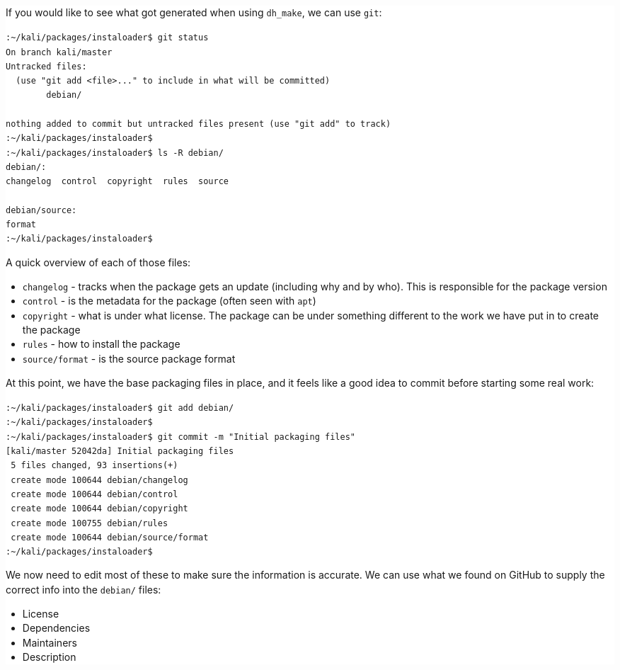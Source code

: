 If you would like to see what got generated when using `dh_make`, we can use `git`:

```
:~/kali/packages/instaloader$ git status
On branch kali/master
Untracked files:
  (use "git add <file>..." to include in what will be committed)
        debian/

nothing added to commit but untracked files present (use "git add" to track)
:~/kali/packages/instaloader$
:~/kali/packages/instaloader$ ls -R debian/
debian/:
changelog  control  copyright  rules  source

debian/source:
format
:~/kali/packages/instaloader$
```

A quick overview of each of those files:

* `changelog` - tracks when the package gets an update (including why and by who). This is responsible for the package version
* `control` - is the metadata for the package (often seen with `apt`)
* `copyright` - what is under what license. The package can be under something different to the work we have put in to create the package
* `rules` - how to install the package
* `source/format` - is the source package format

At this point, we have the base packaging files in place, and it feels like a good idea to commit before starting some real work:

```
:~/kali/packages/instaloader$ git add debian/
:~/kali/packages/instaloader$
:~/kali/packages/instaloader$ git commit -m "Initial packaging files"
[kali/master 52042da] Initial packaging files
 5 files changed, 93 insertions(+)
 create mode 100644 debian/changelog
 create mode 100644 debian/control
 create mode 100644 debian/copyright
 create mode 100755 debian/rules
 create mode 100644 debian/source/format
:~/kali/packages/instaloader$
```

We now need to edit most of these to make sure the information is accurate. We can use what we found on GitHub to supply the correct info into the `debian/` files:

* License
* Dependencies
* Maintainers
* Description
